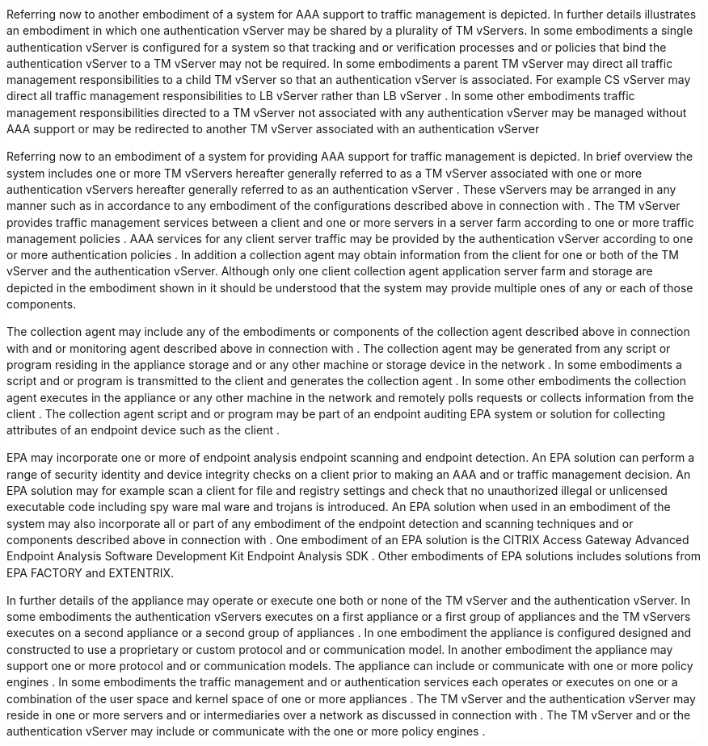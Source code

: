 Referring now to another embodiment of a system for AAA support to traffic management is depicted. In further details illustrates an embodiment in which one authentication vServer may be shared by a plurality of TM vServers. In some embodiments a single authentication vServer is configured for a system so that tracking and or verification processes and or policies that bind the authentication vServer to a TM vServer may not be required. In some embodiments a parent TM vServer may direct all traffic management responsibilities to a child TM vServer so that an authentication vServer is associated. For example CS vServer may direct all traffic management responsibilities to LB vServer rather than LB vServer . In some other embodiments traffic management responsibilities directed to a TM vServer not associated with any authentication vServer may be managed without AAA support or may be redirected to another TM vServer associated with an authentication vServer

Referring now to an embodiment of a system for providing AAA support for traffic management is depicted. In brief overview the system includes one or more TM vServers hereafter generally referred to as a TM vServer associated with one or more authentication vServers hereafter generally referred to as an authentication vServer . These vServers may be arranged in any manner such as in accordance to any embodiment of the configurations described above in connection with . The TM vServer provides traffic management services between a client and one or more servers in a server farm according to one or more traffic management policies . AAA services for any client server traffic may be provided by the authentication vServer according to one or more authentication policies . In addition a collection agent may obtain information from the client for one or both of the TM vServer and the authentication vServer. Although only one client collection agent application server farm and storage are depicted in the embodiment shown in it should be understood that the system may provide multiple ones of any or each of those components.

The collection agent may include any of the embodiments or components of the collection agent described above in connection with and or monitoring agent described above in connection with . The collection agent may be generated from any script or program residing in the appliance storage and or any other machine or storage device in the network . In some embodiments a script and or program is transmitted to the client and generates the collection agent . In some other embodiments the collection agent executes in the appliance or any other machine in the network and remotely polls requests or collects information from the client . The collection agent script and or program may be part of an endpoint auditing EPA system or solution for collecting attributes of an endpoint device such as the client .

EPA may incorporate one or more of endpoint analysis endpoint scanning and endpoint detection. An EPA solution can perform a range of security identity and device integrity checks on a client prior to making an AAA and or traffic management decision. An EPA solution may for example scan a client for file and registry settings and check that no unauthorized illegal or unlicensed executable code including spy ware mal ware and trojans is introduced. An EPA solution when used in an embodiment of the system may also incorporate all or part of any embodiment of the endpoint detection and scanning techniques and or components described above in connection with . One embodiment of an EPA solution is the CITRIX Access Gateway Advanced Endpoint Analysis Software Development Kit Endpoint Analysis SDK . Other embodiments of EPA solutions includes solutions from EPA FACTORY and EXTENTRIX.

In further details of the appliance may operate or execute one both or none of the TM vServer and the authentication vServer. In some embodiments the authentication vServers executes on a first appliance or a first group of appliances and the TM vServers executes on a second appliance or a second group of appliances . In one embodiment the appliance is configured designed and constructed to use a proprietary or custom protocol and or communication model. In another embodiment the appliance may support one or more protocol and or communication models. The appliance can include or communicate with one or more policy engines . In some embodiments the traffic management and or authentication services each operates or executes on one or a combination of the user space and kernel space of one or more appliances . The TM vServer and the authentication vServer may reside in one or more servers and or intermediaries over a network as discussed in connection with . The TM vServer and or the authentication vServer may include or communicate with the one or more policy engines .
